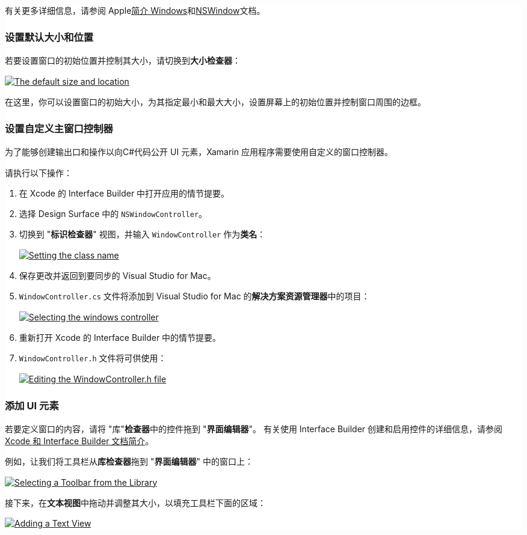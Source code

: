 有关更多详细信息，请参阅 Apple[简介 Windows](https://developer.apple.com/library/mac/documentation/Cocoa/Conceptual/WinPanel/Introduction.html#//apple_ref/doc/uid/10000031-SW1)和[NSWindow](https://developer.apple.com/library/mac/documentation/Cocoa/Reference/ApplicationKit/Classes/NSWindow_Class/index.html#//apple_ref/occ/cl/NSWindow)文档。

<a name="Setting_the_Default_Size_and_Location" />

### <a name="setting-the-default-size-and-location"></a>设置默认大小和位置

若要设置窗口的初始位置并控制其大小，请切换到**大小检查器**：

[![](window-images/edit07.png "The default size and location")](window-images/edit07.png#lightbox)

在这里，你可以设置窗口的初始大小，为其指定最小和最大大小，设置屏幕上的初始位置并控制窗口周围的边框。

<a name="Setting-a-Custom-Main-Window-Controller" />

### <a name="setting-a-custom-main-window-controller"></a>设置自定义主窗口控制器

为了能够创建输出口和操作以向C#代码公开 UI 元素，Xamarin 应用程序需要使用自定义的窗口控制器。

请执行以下操作：

1. 在 Xcode 的 Interface Builder 中打开应用的情节提要。
2. 选择 Design Surface 中的 `NSWindowController`。
3. 切换到 "**标识检查器**" 视图，并输入 `WindowController` 作为**类名**： 

    [![](window-images/windowcontroller01.png "Setting the class name")](window-images/windowcontroller01.png#lightbox)
4. 保存更改并返回到要同步的 Visual Studio for Mac。
5. `WindowController.cs` 文件将添加到 Visual Studio for Mac 的**解决方案资源管理器**中的项目： 

    [![](window-images/windowcontroller02.png "Selecting the windows controller")](window-images/windowcontroller02.png#lightbox)
6. 重新打开 Xcode 的 Interface Builder 中的情节提要。
7. `WindowController.h` 文件将可供使用： 

    [![](window-images/windowcontroller03.png "Editing the WindowController.h file")](window-images/windowcontroller03.png#lightbox)

<a name="Adding_UI_Elements" />

### <a name="adding-ui-elements"></a>添加 UI 元素

若要定义窗口的内容，请将 "库"**检查器**中的控件拖到 "**界面编辑器**"。 有关使用 Interface Builder 创建和启用控件的详细信息，请参阅[Xcode 和 Interface Builder 文档简介](~/mac/get-started/hello-mac.md#introduction-to-xcode-and-interface-builder)。

例如，让我们将工具栏从**库检查器**拖到 "**界面编辑器**" 中的窗口上：

[![](window-images/edit03.png "Selecting a Toolbar from the Library")](window-images/edit03.png#lightbox)

接下来，在**文本视图**中拖动并调整其大小，以填充工具栏下面的区域：

[![](window-images/edit04.png "Adding a Text View")](window-images/edit04.png#lightbox)
